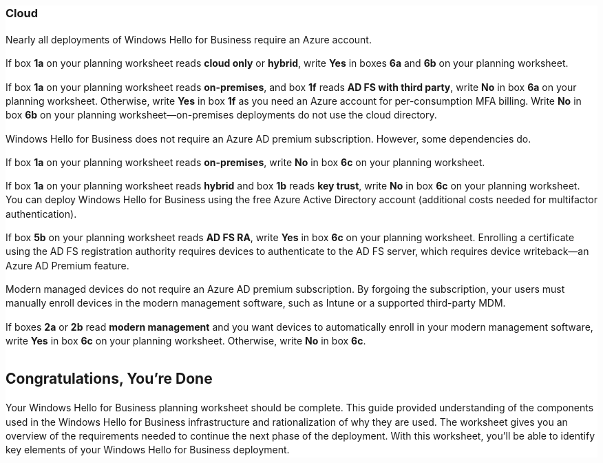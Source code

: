 ### Cloud

Nearly all deployments of Windows Hello for Business require an Azure account.

If box **1a** on your planning worksheet reads **cloud only** or **hybrid**, write **Yes** in boxes **6a** and **6b** on your planning worksheet.

If box **1a** on your planning worksheet reads **on-premises**, and box **1f** reads **AD FS with third party**, write **No** in box **6a** on your planning worksheet. Otherwise, write **Yes** in box **1f** as you need an Azure account for per-consumption MFA billing. Write **No** in box **6b** on your planning worksheet—on-premises deployments do not use the cloud directory.

Windows Hello for Business does not require an Azure AD premium subscription.  However, some dependencies do.

If box **1a** on your planning worksheet reads **on-premises**, write **No** in box **6c** on your planning worksheet.

If box **1a** on your planning worksheet reads **hybrid** and box **1b** reads **key trust**, write **No** in box **6c** on your planning worksheet.  You can deploy Windows Hello for Business using the free Azure Active Directory account (additional costs needed for multifactor authentication).

If box **5b** on your planning worksheet reads **AD FS RA**, write **Yes** in box **6c** on your planning worksheet.  Enrolling a certificate using the AD FS registration authority requires devices to authenticate to the AD FS server, which requires device writeback—an Azure AD Premium feature.

Modern managed devices do not require an Azure AD premium subscription.  By forgoing the subscription, your users must manually enroll devices in the modern management software, such as Intune or a supported third-party MDM.

If boxes **2a** or **2b** read **modern management** and you want devices to automatically enroll in your modern management software, write **Yes** in box **6c** on your planning worksheet.  Otherwise, write **No** in box **6c**.

## Congratulations, You’re Done

Your Windows Hello for Business planning worksheet should be complete.  This guide provided understanding of the components used in the Windows Hello for Business infrastructure and rationalization of why they are used.  The worksheet gives you an overview of the requirements needed to continue the next phase of the deployment.  With this worksheet, you’ll be able to identify key elements of your Windows Hello for Business deployment.
